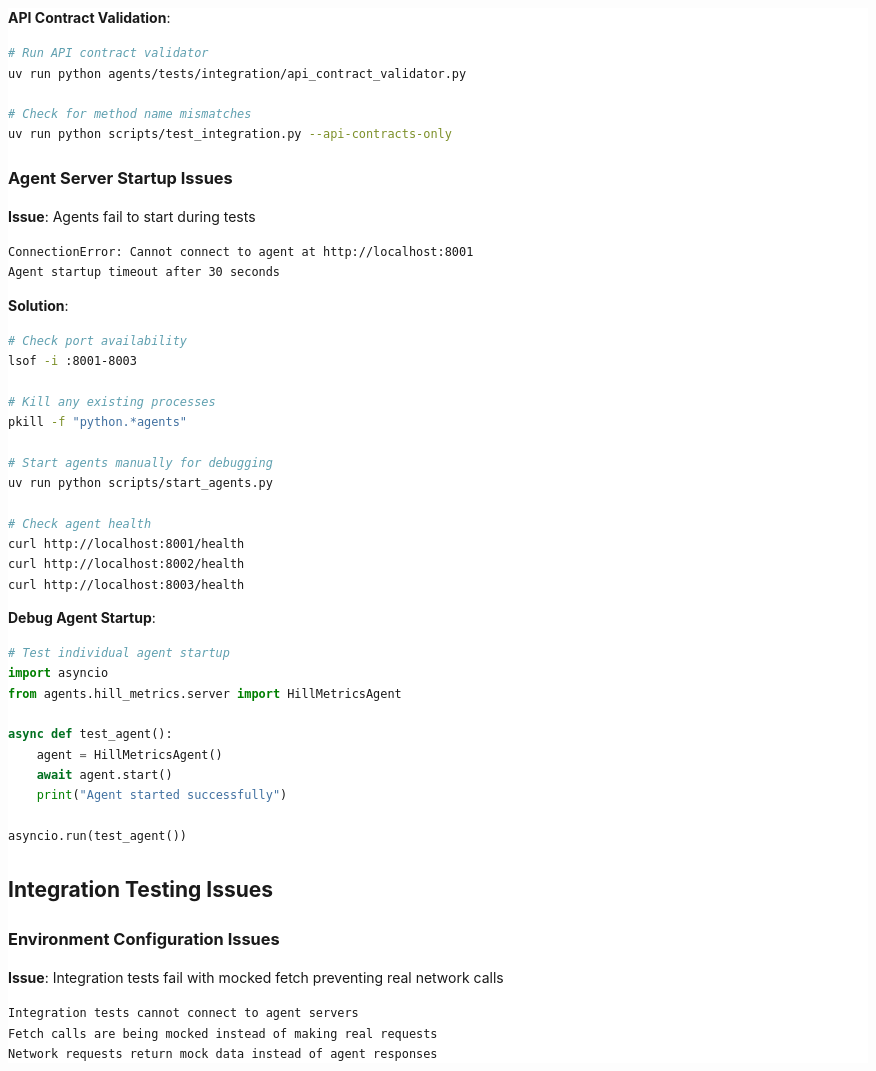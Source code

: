 **API Contract Validation**:
```bash
# Run API contract validator
uv run python agents/tests/integration/api_contract_validator.py

# Check for method name mismatches
uv run python scripts/test_integration.py --api-contracts-only
```

### Agent Server Startup Issues

**Issue**: Agents fail to start during tests
```
ConnectionError: Cannot connect to agent at http://localhost:8001
Agent startup timeout after 30 seconds
```

**Solution**:
```bash
# Check port availability
lsof -i :8001-8003

# Kill any existing processes
pkill -f "python.*agents"

# Start agents manually for debugging
uv run python scripts/start_agents.py

# Check agent health
curl http://localhost:8001/health
curl http://localhost:8002/health
curl http://localhost:8003/health
```

**Debug Agent Startup**:
```python
# Test individual agent startup
import asyncio
from agents.hill_metrics.server import HillMetricsAgent

async def test_agent():
    agent = HillMetricsAgent()
    await agent.start()
    print("Agent started successfully")

asyncio.run(test_agent())
```

## Integration Testing Issues

### Environment Configuration Issues

**Issue**: Integration tests fail with mocked fetch preventing real network calls
```
Integration tests cannot connect to agent servers
Fetch calls are being mocked instead of making real requests
Network requests return mock data instead of agent responses
```
